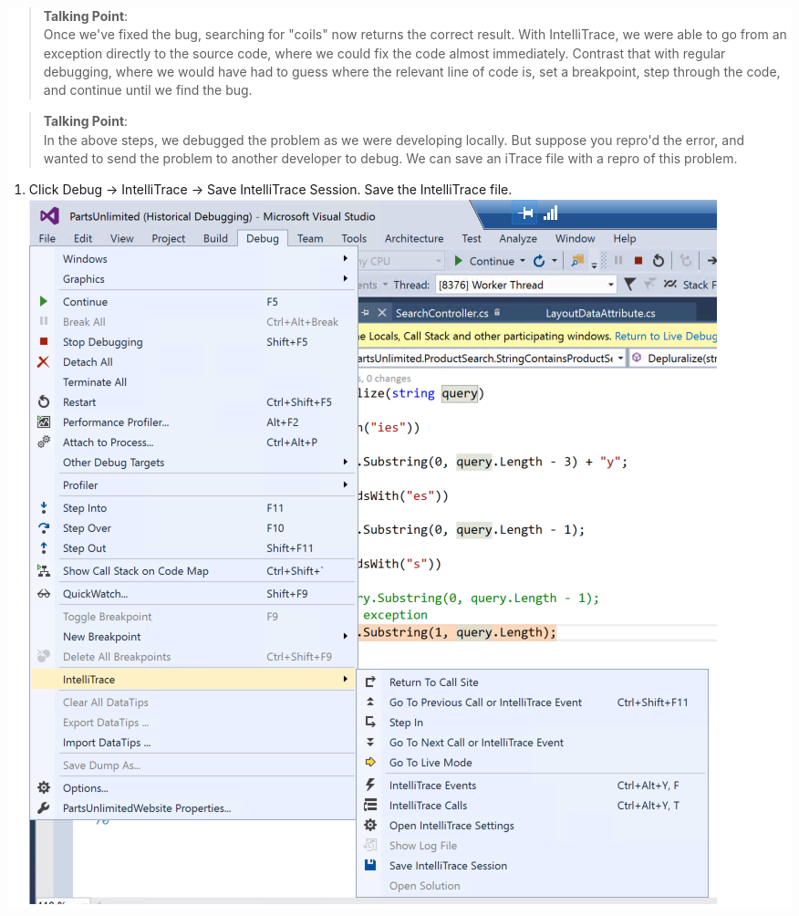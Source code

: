 > **Talking Point**:<br/>Once we've fixed the bug, searching for "coils" now returns the correct result. With IntelliTrace, we were able to go from an exception directly to the source code, where we could fix the code almost immediately. Contrast that with regular debugging, where we would have had to guess where the relevant line of code is, set a breakpoint, step through the code, and continue until we find the bug. 


> **Talking Point**:<br/>In the above steps, we debugged the problem as we were developing locally. But suppose you repro'd the error, and wanted to send the problem to another developer to debug. We can save an iTrace file with a repro of this problem.

1. Click Debug -> IntelliTrace -> Save IntelliTrace Session. Save the IntelliTrace file. 
   <img src="images/image8.png"  />

